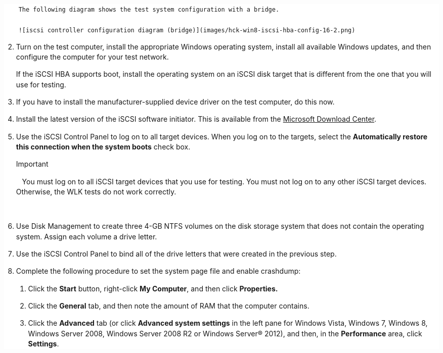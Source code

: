         The following diagram shows the test system configuration with a bridge.

        ![iscsi controller configuration diagram (bridge)](images/hck-win8-iscsi-hba-config-16-2.png)

2.  Turn on the test computer, install the appropriate Windows operating system, install all available Windows updates, and then configure the computer for your test network.

    If the iSCSI HBA supports boot, install the operating system on an iSCSI disk target that is different from the one that you will use for testing.

3.  If you have to install the manufacturer-supplied device driver on the test computer, do this now.

4.  Install the latest version of the iSCSI software initiator. This is available from the [Microsoft Download Center](http://go.microsoft.com/fwlink/?LinkId=229004).

5.  Use the iSCSI Control Panel to log on to all target devices. When you log on to the targets, select the **Automatically restore this connection when the system boots** check box.

    >[!IMPORTANT]
    >  
    You must log on to all iSCSI target devices that you use for testing. You must not log on to any other iSCSI target devices. Otherwise, the WLK tests do not work correctly.

     

6.  Use Disk Management to create three 4-GB NTFS volumes on the disk storage system that does not contain the operating system. Assign each volume a drive letter.

7.  Use the iSCSI Control Panel to bind all of the drive letters that were created in the previous step.

8.  Complete the following procedure to set the system page file and enable crashdump:

    1.  Click the **Start** button, right-click **My Computer**, and then click **Properties.**

    2.  Click the **General** tab, and then note the amount of RAM that the computer contains.

    3.  Click the **Advanced** tab (or click **Advanced system settings** in the left pane for Windows Vista, Windows 7, Windows 8, Windows Server 2008, Windows Server 2008 R2 or Windows Server® 2012), and then, in the **Performance** area, click **Settings**.
